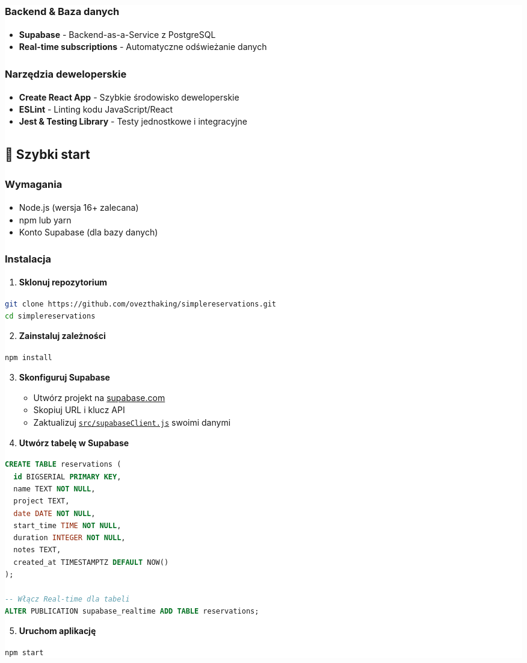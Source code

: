 ### Backend & Baza danych
- **Supabase** - Backend-as-a-Service z PostgreSQL
- **Real-time subscriptions** - Automatyczne odświeżanie danych

### Narzędzia deweloperskie
- **Create React App** - Szybkie środowisko deweloperskie
- **ESLint** - Linting kodu JavaScript/React
- **Jest & Testing Library** - Testy jednostkowe i integracyjne

## 🚀 Szybki start

### Wymagania
- Node.js (wersja 16+ zalecana)
- npm lub yarn
- Konto Supabase (dla bazy danych)

### Instalacja

1. **Sklonuj repozytorium**
```bash
git clone https://github.com/ovezthaking/simplereservations.git
cd simplereservations
```

2. **Zainstaluj zależności**
```bash
npm install
```

3. **Skonfiguruj Supabase**
   - Utwórz projekt na [supabase.com](https://supabase.com)
   - Skopiuj URL i klucz API
   - Zaktualizuj [`src/supabaseClient.js`](src/supabaseClient.js) swoimi danymi

4. **Utwórz tabelę w Supabase**
```sql
CREATE TABLE reservations (
  id BIGSERIAL PRIMARY KEY,
  name TEXT NOT NULL,
  project TEXT,
  date DATE NOT NULL,
  start_time TIME NOT NULL,
  duration INTEGER NOT NULL,
  notes TEXT,
  created_at TIMESTAMPTZ DEFAULT NOW()
);

-- Włącz Real-time dla tabeli
ALTER PUBLICATION supabase_realtime ADD TABLE reservations;
```

5. **Uruchom aplikację**
```bash
npm start
```
